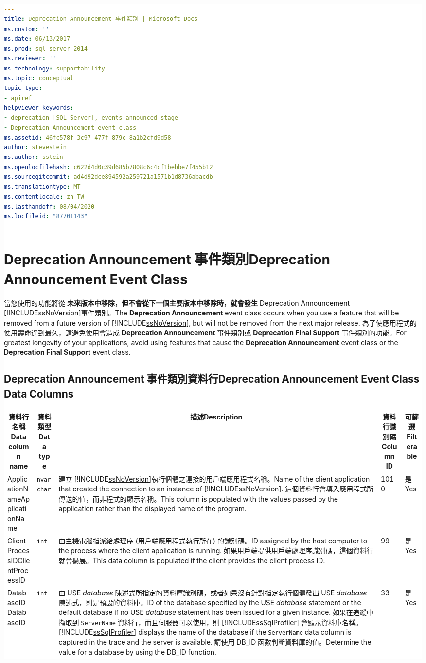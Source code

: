 ```yaml
---
title: Deprecation Announcement 事件類別 | Microsoft Docs
ms.custom: ''
ms.date: 06/13/2017
ms.prod: sql-server-2014
ms.reviewer: ''
ms.technology: supportability
ms.topic: conceptual
topic_type:
- apiref
helpviewer_keywords:
- deprecation [SQL Server], events announced stage
- Deprecation Announcement event class
ms.assetid: 46fc578f-3c97-477f-879c-8a1b2cfd9d58
author: stevestein
ms.author: sstein
ms.openlocfilehash: c622d4d0c39d685b7808c6c4cf1bebbe7f455b12
ms.sourcegitcommit: ad4d92dce894592a259721a1571b1d8736abacdb
ms.translationtype: MT
ms.contentlocale: zh-TW
ms.lasthandoff: 08/04/2020
ms.locfileid: "87701143"
---
```

# <a name="deprecation-announcement-event-class"></a><span data-ttu-id="8b7d6-102">Deprecation Announcement 事件類別</span><span class="sxs-lookup"><span data-stu-id="8b7d6-102">Deprecation Announcement Event Class</span></span>
  <span data-ttu-id="8b7d6-103">當您使用的功能將從 **未來版本中移除，但不會從下一個主要版本中移除時，就會發生** Deprecation Announcement [!INCLUDE[ssNoVersion](../../includes/ssnoversion-md.md)]事件類別。</span><span class="sxs-lookup"><span data-stu-id="8b7d6-103">The **Deprecation Announcement** event class occurs when you use a feature that will be removed from a future version of [!INCLUDE[ssNoVersion](../../includes/ssnoversion-md.md)], but will not be removed from the next major release.</span></span> <span data-ttu-id="8b7d6-104">為了使應用程式的使用壽命達到最久，請避免使用會造成 **Deprecation Announcement** 事件類別或 **Deprecation Final Support** 事件類別的功能。</span><span class="sxs-lookup"><span data-stu-id="8b7d6-104">For greatest longevity of your applications, avoid using features that cause the **Deprecation Announcement** event class or the **Deprecation Final Support** event class.</span></span>  
  
## <a name="deprecation-announcement-event-class-data-columns"></a><span data-ttu-id="8b7d6-105">Deprecation Announcement 事件類別資料行</span><span class="sxs-lookup"><span data-stu-id="8b7d6-105">Deprecation Announcement Event Class Data Columns</span></span>  
  
|<span data-ttu-id="8b7d6-106">資料行名稱</span><span class="sxs-lookup"><span data-stu-id="8b7d6-106">Data column name</span></span>|<span data-ttu-id="8b7d6-107">資料類型</span><span class="sxs-lookup"><span data-stu-id="8b7d6-107">Data type</span></span>|<span data-ttu-id="8b7d6-108">描述</span><span class="sxs-lookup"><span data-stu-id="8b7d6-108">Description</span></span>|<span data-ttu-id="8b7d6-109">資料行識別碼</span><span class="sxs-lookup"><span data-stu-id="8b7d6-109">Column ID</span></span>|<span data-ttu-id="8b7d6-110">可篩選</span><span class="sxs-lookup"><span data-stu-id="8b7d6-110">Filterable</span></span>|  
|----------------------|---------------|-----------------|---------------|----------------|  
|<span data-ttu-id="8b7d6-111">ApplicationName</span><span class="sxs-lookup"><span data-stu-id="8b7d6-111">ApplicationName</span></span>|`nvarchar`|<span data-ttu-id="8b7d6-112">建立 [!INCLUDE[ssNoVersion](../../includes/ssnoversion-md.md)]執行個體之連接的用戶端應用程式名稱。</span><span class="sxs-lookup"><span data-stu-id="8b7d6-112">Name of the client application that created the connection to an instance of [!INCLUDE[ssNoVersion](../../includes/ssnoversion-md.md)].</span></span> <span data-ttu-id="8b7d6-113">這個資料行會填入應用程式所傳送的值，而非程式的顯示名稱。</span><span class="sxs-lookup"><span data-stu-id="8b7d6-113">This column is populated with the values passed by the application rather than the displayed name of the program.</span></span>|<span data-ttu-id="8b7d6-114">10</span><span class="sxs-lookup"><span data-stu-id="8b7d6-114">10</span></span>|<span data-ttu-id="8b7d6-115">是</span><span class="sxs-lookup"><span data-stu-id="8b7d6-115">Yes</span></span>|  
|<span data-ttu-id="8b7d6-116">ClientProcessID</span><span class="sxs-lookup"><span data-stu-id="8b7d6-116">ClientProcessID</span></span>|`int`|<span data-ttu-id="8b7d6-117">由主機電腦指派給處理序 (用戶端應用程式執行所在) 的識別碼。</span><span class="sxs-lookup"><span data-stu-id="8b7d6-117">ID assigned by the host computer to the process where the client application is running.</span></span> <span data-ttu-id="8b7d6-118">如果用戶端提供用戶端處理序識別碼，這個資料行就會擴展。</span><span class="sxs-lookup"><span data-stu-id="8b7d6-118">This data column is populated if the client provides the client process ID.</span></span>|<span data-ttu-id="8b7d6-119">9</span><span class="sxs-lookup"><span data-stu-id="8b7d6-119">9</span></span>|<span data-ttu-id="8b7d6-120">是</span><span class="sxs-lookup"><span data-stu-id="8b7d6-120">Yes</span></span>|  
|<span data-ttu-id="8b7d6-121">DatabaseID</span><span class="sxs-lookup"><span data-stu-id="8b7d6-121">DatabaseID</span></span>|`int`|<span data-ttu-id="8b7d6-122">由 USE *database* 陳述式所指定的資料庫識別碼，或者如果沒有針對指定執行個體發出 USE *database* 陳述式，則是預設的資料庫。</span><span class="sxs-lookup"><span data-stu-id="8b7d6-122">ID of the database specified by the USE *database* statement or the default database if no USE *database* statement has been issued for a given instance.</span></span> <span data-ttu-id="8b7d6-123">如果在追蹤中擷取到 `ServerName` 資料行，而且伺服器可以使用，則 [!INCLUDE[ssSqlProfiler](../../includes/sssqlprofiler-md.md)] 會顯示資料庫名稱。</span><span class="sxs-lookup"><span data-stu-id="8b7d6-123">[!INCLUDE[ssSqlProfiler](../../includes/sssqlprofiler-md.md)] displays the name of the database if the `ServerName` data column is captured in the trace and the server is available.</span></span> <span data-ttu-id="8b7d6-124">請使用 DB_ID 函數判斷資料庫的值。</span><span class="sxs-lookup"><span data-stu-id="8b7d6-124">Determine the value for a database by using the DB_ID function.</span></span>|<span data-ttu-id="8b7d6-125">3</span><span class="sxs-lookup"><span data-stu-id="8b7d6-125">3</span></span>|<span data-ttu-id="8b7d6-126">是</span><span class="sxs-lookup"><span data-stu-id="8b7d6-126">Yes</span></span>|  